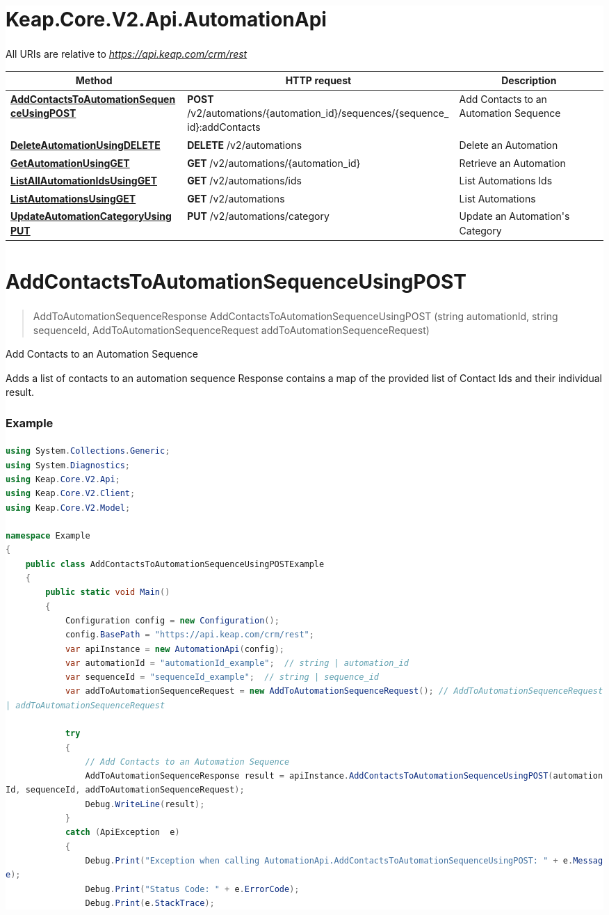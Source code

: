# Keap.Core.V2.Api.AutomationApi

All URIs are relative to *https://api.keap.com/crm/rest*

| Method | HTTP request | Description |
|--------|--------------|-------------|
| [**AddContactsToAutomationSequenceUsingPOST**](AutomationApi.md#addcontactstoautomationsequenceusingpost) | **POST** /v2/automations/{automation_id}/sequences/{sequence_id}:addContacts | Add Contacts to an Automation Sequence |
| [**DeleteAutomationUsingDELETE**](AutomationApi.md#deleteautomationusingdelete) | **DELETE** /v2/automations | Delete an Automation |
| [**GetAutomationUsingGET**](AutomationApi.md#getautomationusingget) | **GET** /v2/automations/{automation_id} | Retrieve an Automation |
| [**ListAllAutomationIdsUsingGET**](AutomationApi.md#listallautomationidsusingget) | **GET** /v2/automations/ids | List Automations Ids |
| [**ListAutomationsUsingGET**](AutomationApi.md#listautomationsusingget) | **GET** /v2/automations | List Automations |
| [**UpdateAutomationCategoryUsingPUT**](AutomationApi.md#updateautomationcategoryusingput) | **PUT** /v2/automations/category | Update an Automation&#39;s Category |

<a id="addcontactstoautomationsequenceusingpost"></a>
# **AddContactsToAutomationSequenceUsingPOST**
> AddToAutomationSequenceResponse AddContactsToAutomationSequenceUsingPOST (string automationId, string sequenceId, AddToAutomationSequenceRequest addToAutomationSequenceRequest)

Add Contacts to an Automation Sequence

Adds a list of contacts to an automation sequence Response contains a map of the provided list of Contact Ids and their individual result.

### Example
```csharp
using System.Collections.Generic;
using System.Diagnostics;
using Keap.Core.V2.Api;
using Keap.Core.V2.Client;
using Keap.Core.V2.Model;

namespace Example
{
    public class AddContactsToAutomationSequenceUsingPOSTExample
    {
        public static void Main()
        {
            Configuration config = new Configuration();
            config.BasePath = "https://api.keap.com/crm/rest";
            var apiInstance = new AutomationApi(config);
            var automationId = "automationId_example";  // string | automation_id
            var sequenceId = "sequenceId_example";  // string | sequence_id
            var addToAutomationSequenceRequest = new AddToAutomationSequenceRequest(); // AddToAutomationSequenceRequest | addToAutomationSequenceRequest

            try
            {
                // Add Contacts to an Automation Sequence
                AddToAutomationSequenceResponse result = apiInstance.AddContactsToAutomationSequenceUsingPOST(automationId, sequenceId, addToAutomationSequenceRequest);
                Debug.WriteLine(result);
            }
            catch (ApiException  e)
            {
                Debug.Print("Exception when calling AutomationApi.AddContactsToAutomationSequenceUsingPOST: " + e.Message);
                Debug.Print("Status Code: " + e.ErrorCode);
                Debug.Print(e.StackTrace);
```